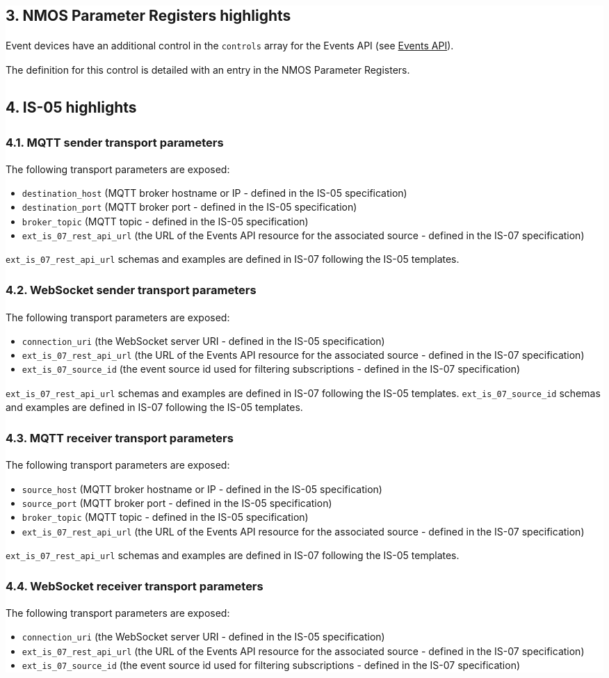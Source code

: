 ## 3. NMOS Parameter Registers highlights

Event devices have an additional control in the `controls` array for the Events API (see [Events API](6.0.%20Event%20and%20tally%20rest%20api.md)).

The definition for this control is detailed with an entry in the NMOS Parameter Registers.

## 4. IS-05 highlights

### 4.1. MQTT sender transport parameters

The following transport parameters are exposed:

* `destination_host` (MQTT broker hostname or IP - defined in the IS-05 specification)
* `destination_port` (MQTT broker port - defined in the IS-05 specification)
* `broker_topic` (MQTT topic - defined in the IS-05 specification)
* `ext_is_07_rest_api_url` (the URL of the Events API resource for the associated source - defined in the IS-07 specification)

`ext_is_07_rest_api_url` schemas and examples are defined in IS-07 following the IS-05 templates.

### 4.2. WebSocket sender transport parameters

The following transport parameters are exposed:

* `connection_uri` (the WebSocket server URI - defined in the IS-05 specification)
* `ext_is_07_rest_api_url` (the URL of the Events API resource for the associated source - defined in the IS-07 specification)
* `ext_is_07_source_id` (the event source id used for filtering subscriptions - defined in the IS-07 specification)

`ext_is_07_rest_api_url` schemas and examples are defined in IS-07 following the IS-05 templates.
`ext_is_07_source_id` schemas and examples are defined in IS-07 following the IS-05 templates.

### 4.3. MQTT receiver transport parameters

The following transport parameters are exposed:

* `source_host` (MQTT broker hostname or IP - defined in the IS-05 specification)
* `source_port` (MQTT broker port - defined in the IS-05 specification)
* `broker_topic` (MQTT topic - defined in the IS-05 specification)
* `ext_is_07_rest_api_url` (the URL of the Events API resource for the associated source - defined in the IS-07 specification)

`ext_is_07_rest_api_url` schemas and examples are defined in IS-07 following the IS-05 templates.

### 4.4. WebSocket receiver transport parameters

The following transport parameters are exposed:

* `connection_uri` (the WebSocket server URI - defined in the IS-05 specification)
* `ext_is_07_rest_api_url` (the URL of the Events API resource for the associated source - defined in the IS-07 specification)
* `ext_is_07_source_id` (the event source id used for filtering subscriptions - defined in the IS-07 specification)
